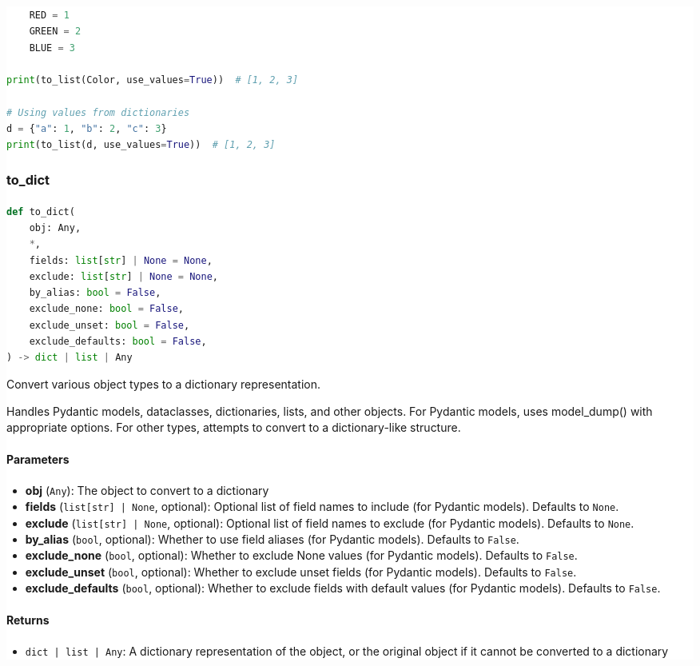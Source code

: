 ```python
    RED = 1
    GREEN = 2
    BLUE = 3

print(to_list(Color, use_values=True))  # [1, 2, 3]

# Using values from dictionaries
d = {"a": 1, "b": 2, "c": 3}
print(to_list(d, use_values=True))  # [1, 2, 3]
```

### to_dict

```python
def to_dict(
    obj: Any,
    *,
    fields: list[str] | None = None,
    exclude: list[str] | None = None,
    by_alias: bool = False,
    exclude_none: bool = False,
    exclude_unset: bool = False,
    exclude_defaults: bool = False,
) -> dict | list | Any
```

Convert various object types to a dictionary representation.

Handles Pydantic models, dataclasses, dictionaries, lists, and other objects.
For Pydantic models, uses model_dump() with appropriate options. For other
types, attempts to convert to a dictionary-like structure.

#### Parameters

- **obj** (`Any`): The object to convert to a dictionary
- **fields** (`list[str] | None`, optional): Optional list of field names to
  include (for Pydantic models). Defaults to `None`.
- **exclude** (`list[str] | None`, optional): Optional list of field names to
  exclude (for Pydantic models). Defaults to `None`.
- **by_alias** (`bool`, optional): Whether to use field aliases (for Pydantic
  models). Defaults to `False`.
- **exclude_none** (`bool`, optional): Whether to exclude None values (for
  Pydantic models). Defaults to `False`.
- **exclude_unset** (`bool`, optional): Whether to exclude unset fields (for
  Pydantic models). Defaults to `False`.
- **exclude_defaults** (`bool`, optional): Whether to exclude fields with
  default values (for Pydantic models). Defaults to `False`.

#### Returns

- `dict | list | Any`: A dictionary representation of the object, or the
  original object if it cannot be converted to a dictionary
